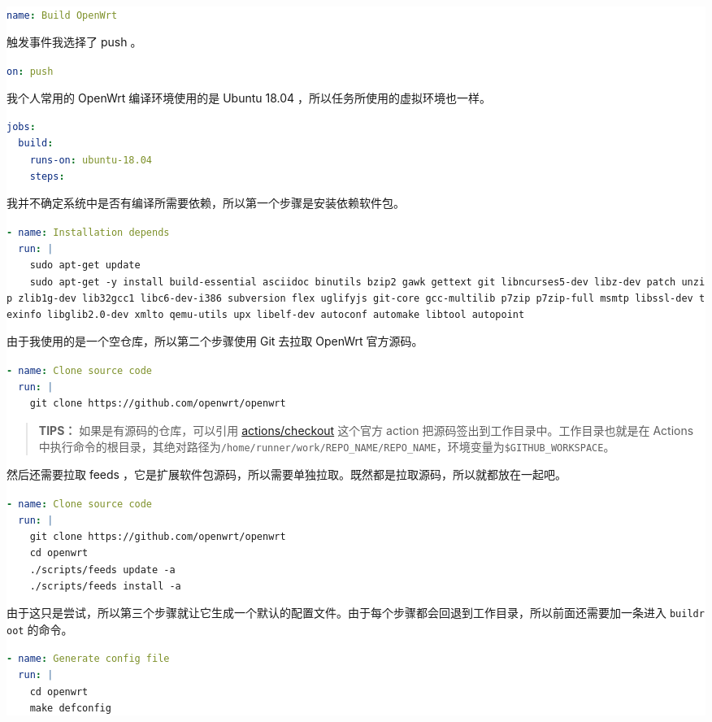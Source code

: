 ```yaml
name: Build OpenWrt
```

触发事件我选择了 push 。

```yaml
on: push
```

我个人常用的 Open­Wrt 编译环境使用的是 Ubuntu 18.04 ，所以任务所使用的虚拟环境也一样。

```yaml
jobs:
  build:
    runs-on: ubuntu-18.04
    steps:
```

我并不确定系统中是否有编译所需要依赖，所以第一个步骤是安装依赖软件包。

```yaml
- name: Installation depends
  run: |
    sudo apt-get update
    sudo apt-get -y install build-essential asciidoc binutils bzip2 gawk gettext git libncurses5-dev libz-dev patch unzip zlib1g-dev lib32gcc1 libc6-dev-i386 subversion flex uglifyjs git-core gcc-multilib p7zip p7zip-full msmtp libssl-dev texinfo libglib2.0-dev xmlto qemu-utils upx libelf-dev autoconf automake libtool autopoint
```

由于我使用的是一个空仓库，所以第二个步骤使用 Git 去拉取 Open­Wrt 官方源码。

```yaml
- name: Clone source code
  run: |
    git clone https://github.com/openwrt/openwrt
```

> **TIPS：** 如果是有源码的仓库，可以引用 [actions/checkout](https://p3terx.com/go/aHR0cHM6Ly9naXRodWIuY29tL2FjdGlvbnMvY2hlY2tvdXQ) 这个官方 ac­tion 把源码签出到工作目录中。工作目录也就是在 Ac­tions 中执行命令的根目录，其绝对路径为`/home/runner/work/REPO_NAME/REPO_NAME`，环境变量为`$GITHUB_WORKSPACE`。

然后还需要拉取 feeds ，它是扩展软件包源码，所以需要单独拉取。既然都是拉取源码，所以就都放在一起吧。

```yaml
- name: Clone source code
  run: |
    git clone https://github.com/openwrt/openwrt
    cd openwrt
    ./scripts/feeds update -a
    ./scripts/feeds install -a
```

由于这只是尝试，所以第三个步骤就让它生成一个默认的配置文件。由于每个步骤都会回退到工作目录，所以前面还需要加一条进入 `buildroot` 的命令。

```yaml
- name: Generate config file
  run: |
    cd openwrt
    make defconfig
```
